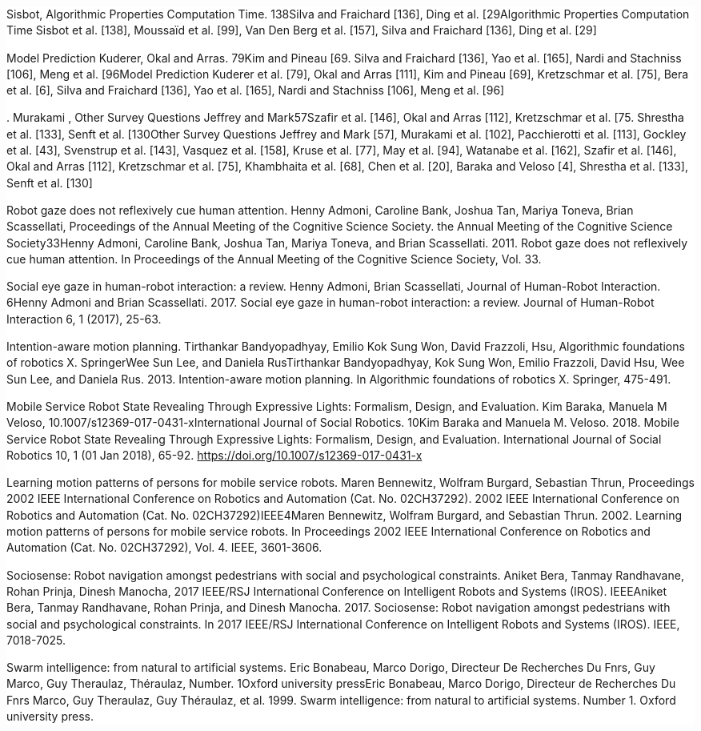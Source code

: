 Sisbot, Algorithmic Properties Computation Time. 138Silva and Fraichard [136], Ding et al. [29Algorithmic Properties Computation Time Sisbot et al. [138], Moussaïd et al. [99], Van Den Berg et al. [157], Silva and Fraichard [136], Ding et al. [29]

Model Prediction Kuderer, Okal and Arras. 79Kim and Pineau [69. Silva and Fraichard [136], Yao et al. [165], Nardi and Stachniss [106], Meng et al. [96Model Prediction Kuderer et al. [79], Okal and Arras [111], Kim and Pineau [69], Kretzschmar et al. [75], Bera et al. [6], Silva and Fraichard [136], Yao et al. [165], Nardi and Stachniss [106], Meng et al. [96]

. Murakami , Other Survey Questions Jeffrey and Mark57Szafir et al. [146], Okal and Arras [112], Kretzschmar et al. [75. Shrestha et al. [133], Senft et al. [130Other Survey Questions Jeffrey and Mark [57], Murakami et al. [102], Pacchierotti et al. [113], Gockley et al. [43], Svenstrup et al. [143], Vasquez et al. [158], Kruse et al. [77], May et al. [94], Watanabe et al. [162], Szafir et al. [146], Okal and Arras [112], Kretzschmar et al. [75], Khambhaita et al. [68], Chen et al. [20], Baraka and Veloso [4], Shrestha et al. [133], Senft et al. [130]

Robot gaze does not reflexively cue human attention. Henny Admoni, Caroline Bank, Joshua Tan, Mariya Toneva, Brian Scassellati, Proceedings of the Annual Meeting of the Cognitive Science Society. the Annual Meeting of the Cognitive Science Society33Henny Admoni, Caroline Bank, Joshua Tan, Mariya Toneva, and Brian Scassellati. 2011. Robot gaze does not reflexively cue human attention. In Proceedings of the Annual Meeting of the Cognitive Science Society, Vol. 33.

Social eye gaze in human-robot interaction: a review. Henny Admoni, Brian Scassellati, Journal of Human-Robot Interaction. 6Henny Admoni and Brian Scassellati. 2017. Social eye gaze in human-robot interaction: a review. Journal of Human-Robot Interaction 6, 1 (2017), 25-63.

Intention-aware motion planning. Tirthankar Bandyopadhyay, Emilio Kok Sung Won, David Frazzoli, Hsu, Algorithmic foundations of robotics X. SpringerWee Sun Lee, and Daniela RusTirthankar Bandyopadhyay, Kok Sung Won, Emilio Frazzoli, David Hsu, Wee Sun Lee, and Daniela Rus. 2013. Intention-aware motion planning. In Algorithmic foundations of robotics X. Springer, 475-491.

Mobile Service Robot State Revealing Through Expressive Lights: Formalism, Design, and Evaluation. Kim Baraka, Manuela M Veloso, 10.1007/s12369-017-0431-xInternational Journal of Social Robotics. 10Kim Baraka and Manuela M. Veloso. 2018. Mobile Service Robot State Revealing Through Expressive Lights: Formalism, Design, and Evaluation. International Journal of Social Robotics 10, 1 (01 Jan 2018), 65-92. https://doi.org/10.1007/s12369-017-0431-x

Learning motion patterns of persons for mobile service robots. Maren Bennewitz, Wolfram Burgard, Sebastian Thrun, Proceedings 2002 IEEE International Conference on Robotics and Automation (Cat. No. 02CH37292). 2002 IEEE International Conference on Robotics and Automation (Cat. No. 02CH37292)IEEE4Maren Bennewitz, Wolfram Burgard, and Sebastian Thrun. 2002. Learning motion patterns of persons for mobile service robots. In Proceedings 2002 IEEE International Conference on Robotics and Automation (Cat. No. 02CH37292), Vol. 4. IEEE, 3601-3606.

Sociosense: Robot navigation amongst pedestrians with social and psychological constraints. Aniket Bera, Tanmay Randhavane, Rohan Prinja, Dinesh Manocha, 2017 IEEE/RSJ International Conference on Intelligent Robots and Systems (IROS). IEEEAniket Bera, Tanmay Randhavane, Rohan Prinja, and Dinesh Manocha. 2017. Sociosense: Robot navigation amongst pedestrians with social and psychological constraints. In 2017 IEEE/RSJ International Conference on Intelligent Robots and Systems (IROS). IEEE, 7018-7025.

Swarm intelligence: from natural to artificial systems. Eric Bonabeau, Marco Dorigo, Directeur De Recherches Du Fnrs, Guy Marco, Guy Theraulaz, Théraulaz, Number. 1Oxford university pressEric Bonabeau, Marco Dorigo, Directeur de Recherches Du Fnrs Marco, Guy Theraulaz, Guy Théraulaz, et al. 1999. Swarm intelligence: from natural to artificial systems. Number 1. Oxford university press.
